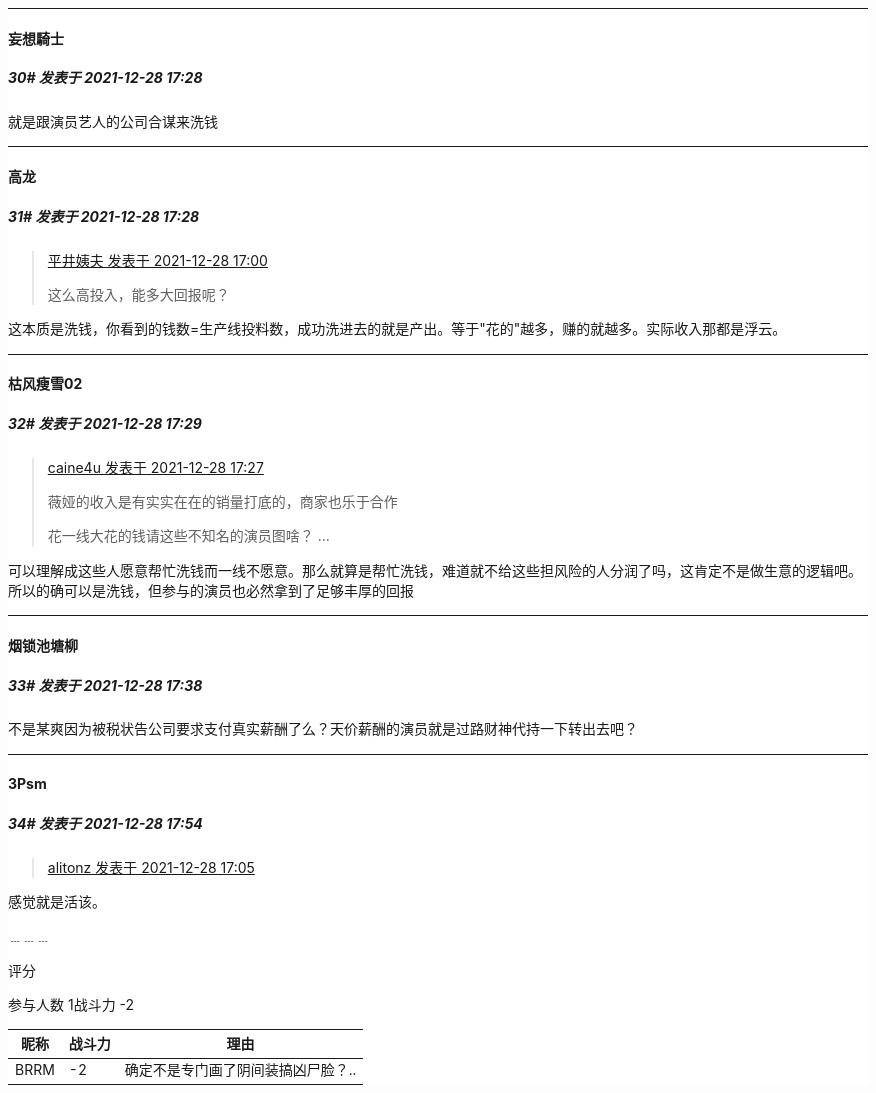*****

####  妄想騎士  
##### 30#       发表于 2021-12-28 17:28

就是跟演员艺人的公司合谋来洗钱



*****

####  高龙  
##### 31#       发表于 2021-12-28 17:28

<blockquote><a href="httphttps://bbs.saraba1st.com/2b/forum.php?mod=redirect&amp;goto=findpost&amp;pid=54077582&amp;ptid=2044529" target="_blank">平井姨夫 发表于 2021-12-28 17:00</a>

这么高投入，能多大回报呢？</blockquote>
这本质是洗钱，你看到的钱数=生产线投料数，成功洗进去的就是产出。等于"花的"越多，赚的就越多。实际收入那都是浮云。

*****

####  枯风瘦雪02  
##### 32#       发表于 2021-12-28 17:29

<blockquote><a href="httphttps://bbs.saraba1st.com/2b/forum.php?mod=redirect&amp;goto=findpost&amp;pid=54077951&amp;ptid=2044529" target="_blank">caine4u 发表于 2021-12-28 17:27</a>

薇娅的收入是有实实在在的销量打底的，商家也乐于合作

花一线大花的钱请这些不知名的演员图啥？ ...</blockquote>
可以理解成这些人愿意帮忙洗钱而一线不愿意。那么就算是帮忙洗钱，难道就不给这些担风险的人分润了吗，这肯定不是做生意的逻辑吧。所以的确可以是洗钱，但参与的演员也必然拿到了足够丰厚的回报

*****

####  烟锁池塘柳  
##### 33#       发表于 2021-12-28 17:38

不是某爽因为被税状告公司要求支付真实薪酬了么？天价薪酬的演员就是过路财神代持一下转出去吧？

*****

####  3Psm  
##### 34#       发表于 2021-12-28 17:54

<blockquote><a href="httphttps://bbs.saraba1st.com/2b/forum.php?mod=redirect&amp;goto=findpost&amp;pid=54077648&amp;ptid=2044529" target="_blank">alitonz 发表于 2021-12-28 17:05</a></blockquote>
感觉就是活该。

﹍﹍﹍

评分

 参与人数 1战斗力 -2

|昵称|战斗力|理由|
|----|---|---|
| BRRM|-2|确定不是专门画了阴间装搞凶尸脸？..|
